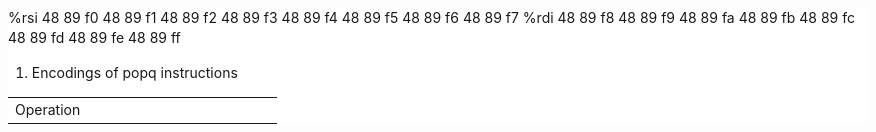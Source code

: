    <td width="53">%rsi</td>

   <td width="80">48 89 f0</td>

   <td width="80">48 89 f1</td>

   <td width="80">48 89 f2</td>

   <td width="80">48 89 f3</td>

   <td width="80">48 89 f4</td>

   <td width="80">48 89 f5</td>

   <td width="80">48 89 f6</td>

   <td width="80">48 89 f7</td>

  </tr>

  <tr>

   <td width="53">%rdi</td>

   <td width="80">48 89 f8</td>

   <td width="80">48 89 f9</td>

   <td width="80">48 89 fa</td>

   <td width="80">48 89 fb</td>

   <td width="80">48 89 fc</td>

   <td width="80">48 89 fd</td>

   <td width="80">48 89 fe</td>

   <td width="80">48 89 ff</td>

  </tr>

 </tbody>

</table>

<ol>

 <li>Encodings of popq instructions</li>

</ol>

<table width="452">

 <tbody>

  <tr>

   <td rowspan="2" width="69">Operation</td>

   <td width="48"> </td>

   <td width="48"> </td>

   <td width="48"> </td>
